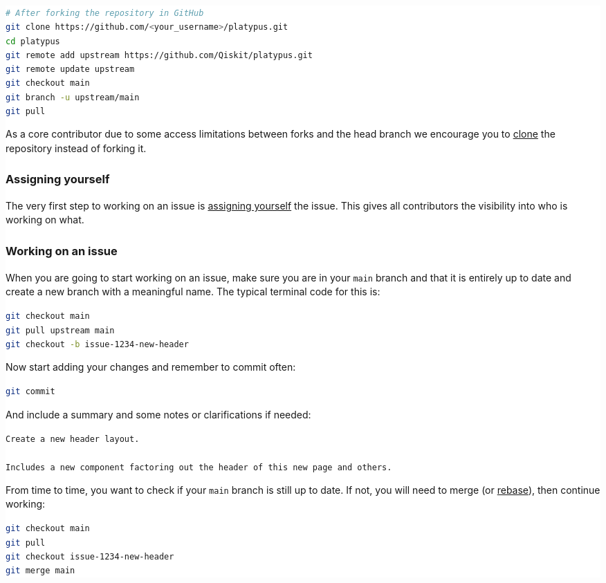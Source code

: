 ```sh
# After forking the repository in GitHub
git clone https://github.com/<your_username>/platypus.git
cd platypus
git remote add upstream https://github.com/Qiskit/platypus.git
git remote update upstream
git checkout main
git branch -u upstream/main
git pull
```

As a core contributor due to some access limitations between forks and the head branch we encourage you to 
[clone](https://support.atlassian.com/bitbucket-cloud/docs/clone-a-repository/) the repository 
instead of forking it.

### Assigning yourself

The very first step to working on an issue is [assigning yourself](https://docs.github.com/en/issues/tracking-your-work-with-issues/assigning-issues-and-pull-requests-to-other-github-users#assigning-an-individual-issue-or-pull-request) the issue. This gives all contributors the visibility into who is working on what.


### Working on an issue

When you are going to start working on an issue, make sure you are in your `main`
branch and that it is entirely up to date and create a new branch with a
meaningful name. The typical terminal code for this is:

```sh
git checkout main
git pull upstream main
git checkout -b issue-1234-new-header
```

Now start adding your changes and remember to commit often:

```sh
git commit
```

And include a summary and some notes or clarifications if needed:

```
Create a new header layout.

Includes a new component factoring out the header of this new page and others.
```

From time to time, you want to check if your `main` branch is still up to
date. If not, you will need to merge
(or [rebase](https://www.atlassian.com/git/tutorials/rewriting-history/git-rebase)),
then continue working:

```sh
git checkout main
git pull
git checkout issue-1234-new-header
git merge main
```
